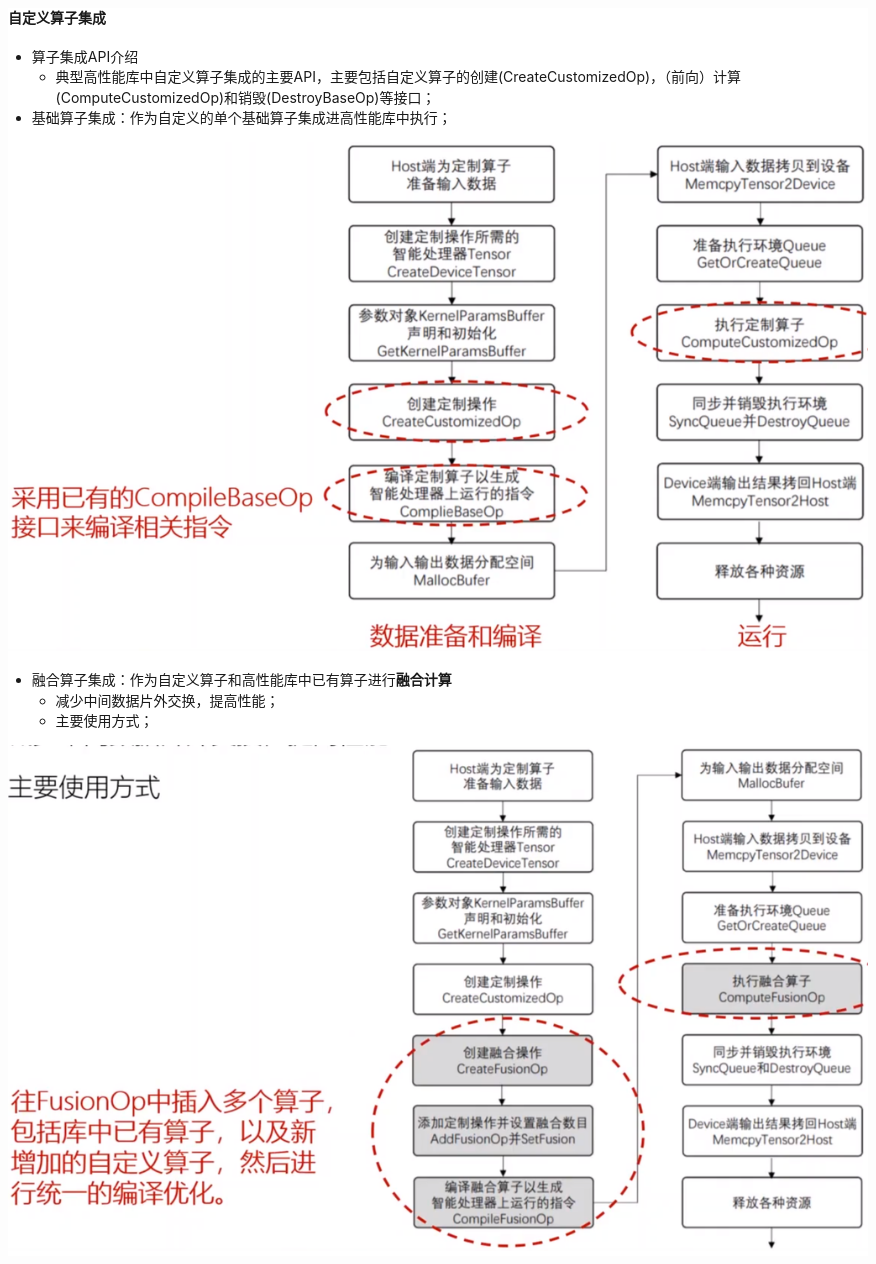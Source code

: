 #### 自定义算子集成
- 算子集成API介绍
	- 典型高性能库中自定义算子集成的主要API，主要包括自定义算子的创建(CreateCustomizedOp)，（前向）计算(ComputeCustomizedOp)和销毁(DestroyBaseOp)等接口；
- 基础算子集成：作为自定义的单个基础算子集成进高性能库中执行；

![Basic_Op](./Images/8.8-2-Basic_Op.png)

- 融合算子集成：作为自定义算子和高性能库中已有算子进行**融合计算**
	- 减少中间数据片外交换，提高性能；
	- 主要使用方式；

![Fusion_Op](./Images/8.8-3-Fusion_Op.png)